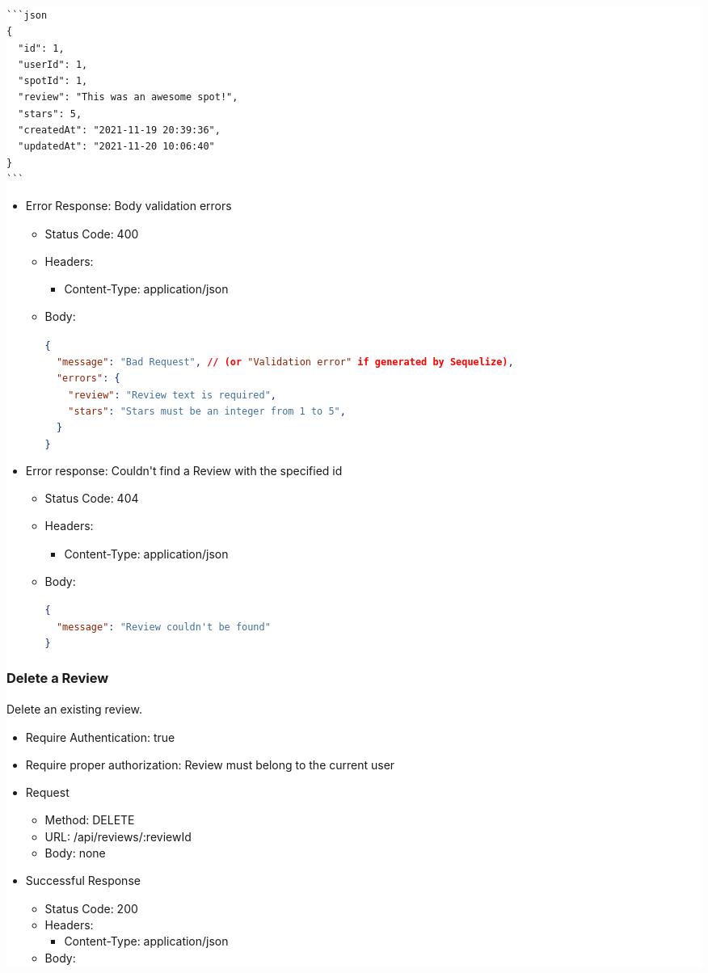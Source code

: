     ```json
    {
      "id": 1,
      "userId": 1,
      "spotId": 1,
      "review": "This was an awesome spot!",
      "stars": 5,
      "createdAt": "2021-11-19 20:39:36",
      "updatedAt": "2021-11-20 10:06:40"
    }
    ```

* Error Response: Body validation errors
  * Status Code: 400
  * Headers:
    * Content-Type: application/json
  * Body:

    ```json
    {
      "message": "Bad Request", // (or "Validation error" if generated by Sequelize),
      "errors": {
        "review": "Review text is required",
        "stars": "Stars must be an integer from 1 to 5",
      }
    }
    ```

* Error response: Couldn't find a Review with the specified id
  * Status Code: 404
  * Headers:
    * Content-Type: application/json
  * Body:

    ```json
    {
      "message": "Review couldn't be found"
    }
    ```

### Delete a Review

Delete an existing review.

* Require Authentication: true
* Require proper authorization: Review must belong to the current user
* Request
  * Method: DELETE
  * URL: /api/reviews/:reviewId
  * Body: none

* Successful Response
  * Status Code: 200
  * Headers:
    * Content-Type: application/json
  * Body:
